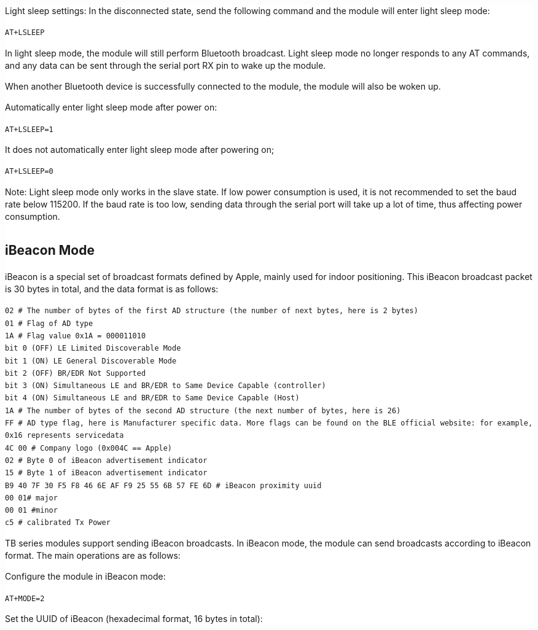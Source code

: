 Light sleep settings:
In the disconnected state, send the following command and the module will enter light sleep mode:

	AT+LSLEEP

In light sleep mode, the module will still perform Bluetooth broadcast. Light sleep mode no longer responds to any AT commands, and any data can be sent through the serial port RX pin to wake up the module.

When another Bluetooth device is successfully connected to the module, the module will also be woken up.

Automatically enter light sleep mode after power on:

	AT+LSLEEP=1

It does not automatically enter light sleep mode after powering on;

	AT+LSLEEP=0

Note: Light sleep mode only works in the slave state. If low power consumption is used, it is not recommended to set the baud rate below 115200. If the baud rate is too low, sending data through the serial port will take up a lot of time, thus affecting power consumption.

## iBeacon Mode

iBeacon is a special set of broadcast formats defined by Apple, mainly used for indoor positioning.
This iBeacon broadcast packet is 30 bytes in total, and the data format is as follows:

	02 # The number of bytes of the first AD structure (the number of next bytes, here is 2 bytes)
	01 # Flag of AD type
	1A # Flag value 0x1A = 000011010  
	bit 0 (OFF) LE Limited Discoverable Mode
	bit 1 (ON) LE General Discoverable Mode
	bit 2 (OFF) BR/EDR Not Supported
	bit 3 (ON) Simultaneous LE and BR/EDR to Same Device Capable (controller)
	bit 4 (ON) Simultaneous LE and BR/EDR to Same Device Capable (Host)
	1A # The number of bytes of the second AD structure (the next number of bytes, here is 26)
	FF # AD type flag, here is Manufacturer specific data. More flags can be found on the BLE official website: for example, 0x16 represents servicedata
	4C 00 # Company logo (0x004C == Apple)
	02 # Byte 0 of iBeacon advertisement indicator
	15 # Byte 1 of iBeacon advertisement indicator
	B9 40 7F 30 F5 F8 46 6E AF F9 25 55 6B 57 FE 6D # iBeacon proximity uuid
	00 01# major
	00 01 #minor
	c5 # calibrated Tx Power


TB series modules support sending iBeacon broadcasts. In iBeacon mode, the module can send broadcasts according to iBeacon format. The main operations are as follows:

Configure the module in iBeacon mode:

	AT+MODE=2

Set the UUID of iBeacon (hexadecimal format, 16 bytes in total):
